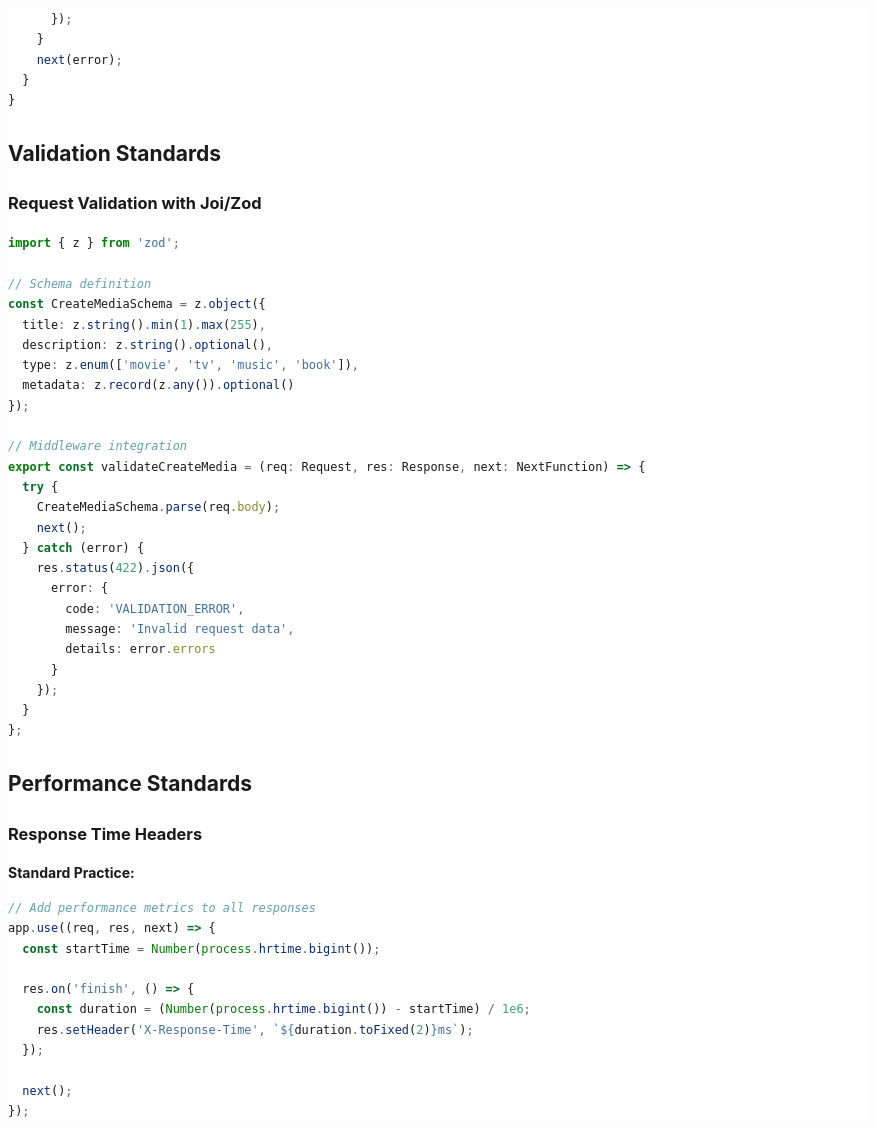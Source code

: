 ```typescript
      });
    }
    next(error);
  }
}
```

## Validation Standards

### Request Validation with Joi/Zod
```typescript
import { z } from 'zod';

// Schema definition
const CreateMediaSchema = z.object({
  title: z.string().min(1).max(255),
  description: z.string().optional(),
  type: z.enum(['movie', 'tv', 'music', 'book']),
  metadata: z.record(z.any()).optional()
});

// Middleware integration
export const validateCreateMedia = (req: Request, res: Response, next: NextFunction) => {
  try {
    CreateMediaSchema.parse(req.body);
    next();
  } catch (error) {
    res.status(422).json({
      error: {
        code: 'VALIDATION_ERROR',
        message: 'Invalid request data',
        details: error.errors
      }
    });
  }
};
```

## Performance Standards

### Response Time Headers
**Standard Practice:**
```typescript
// Add performance metrics to all responses
app.use((req, res, next) => {
  const startTime = Number(process.hrtime.bigint());
  
  res.on('finish', () => {
    const duration = (Number(process.hrtime.bigint()) - startTime) / 1e6;
    res.setHeader('X-Response-Time', `${duration.toFixed(2)}ms`);
  });
  
  next();
});
```
